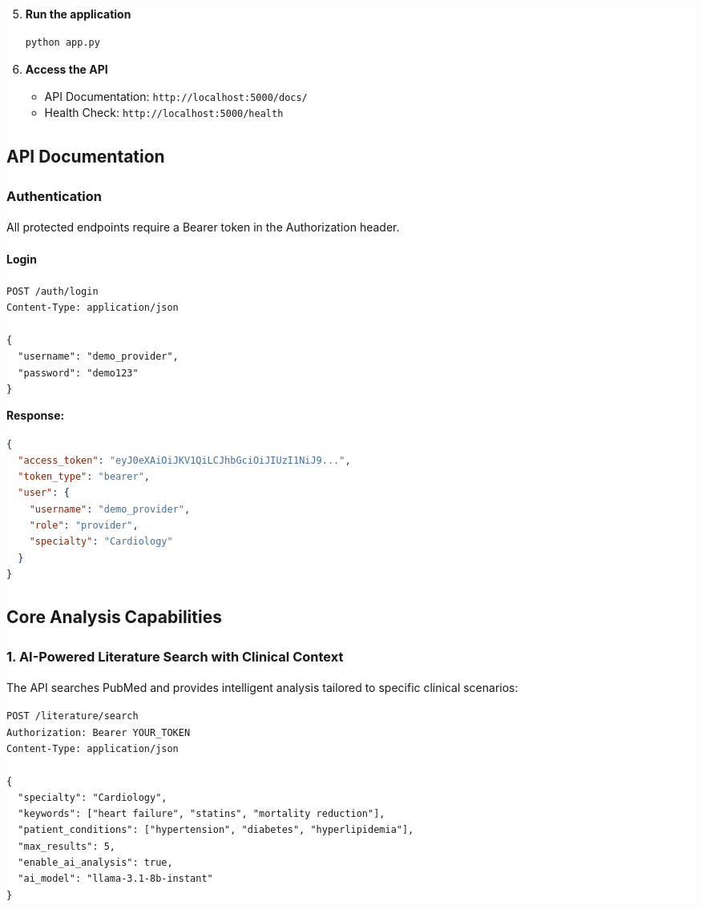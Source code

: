 5. **Run the application**
   ```bash
   python app.py
   ```

6. **Access the API**
   - API Documentation: `http://localhost:5000/docs/`
   - Health Check: `http://localhost:5000/health`

## API Documentation

### Authentication

All protected endpoints require a Bearer token in the Authorization header.

#### Login
```http
POST /auth/login
Content-Type: application/json

{
  "username": "demo_provider",
  "password": "demo123"
}
```

**Response:**
```json
{
  "access_token": "eyJ0eXAiOiJKV1QiLCJhbGciOiJIUzI1NiJ9...",
  "token_type": "bearer",
  "user": {
    "username": "demo_provider",
    "role": "provider",
    "specialty": "Cardiology"
  }
}
```

## Core Analysis Capabilities

### 1. AI-Powered Literature Search with Clinical Context

The API searches PubMed and provides intelligent analysis tailored to specific clinical scenarios:

```http
POST /literature/search
Authorization: Bearer YOUR_TOKEN
Content-Type: application/json

{
  "specialty": "Cardiology",
  "keywords": ["heart failure", "statins", "mortality reduction"],
  "patient_conditions": ["hypertension", "diabetes", "hyperlipidemia"],
  "max_results": 5,
  "enable_ai_analysis": true,
  "ai_model": "llama-3.1-8b-instant"
}
```
